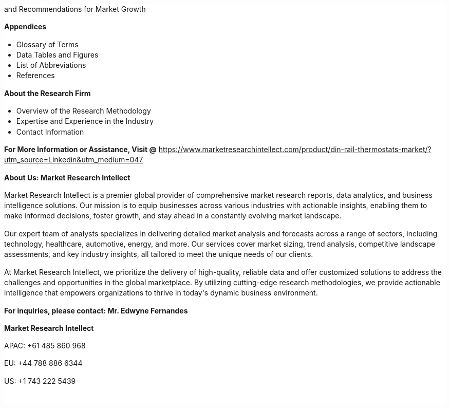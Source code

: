 and Recommendations for Market Growth</li></ul><p><strong>Appendices</strong></p><ul><li>Glossary of Terms</li><li>Data Tables and Figures</li><li>List of Abbreviations</li><li>References</li></ul><p><strong>About the Research Firm</strong></p><ul><li>Overview of the Research Methodology</li><li>Expertise and Experience in the Industry</li><li>Contact Information</li></ul></div><div class="article-main__content" data-test-id="publishing-text-block"><p><span class="font-[700]"><strong>For More Information or Assistance, Visit @</strong>&nbsp;<a href="https://www.marketresearchintellect.com/product/din-rail-thermostats-market/?utm_source=Linkedin&utm_medium=047">https://www.marketresearchintellect.com/product/din-rail-thermostats-market/?utm_source=Linkedin&utm_medium=047</a></span></p><p><strong>About Us: Market Research Intellect</strong></p><p>Market Research Intellect is a premier global provider of comprehensive market research reports, data analytics, and business intelligence solutions. Our mission is to equip businesses across various industries with actionable insights, enabling them to make informed decisions, foster growth, and stay ahead in a constantly evolving market landscape.</p><p>Our expert team of analysts specializes in delivering detailed market analysis and forecasts across a range of sectors, including technology, healthcare, automotive, energy, and more. Our services cover market sizing, trend analysis, competitive landscape assessments, and key industry insights, all tailored to meet the unique needs of our clients.</p><p>At Market Research Intellect, we prioritize the delivery of high-quality, reliable data and offer customized solutions to address the challenges and opportunities in the global marketplace. By utilizing cutting-edge research methodologies, we provide actionable intelligence that empowers organizations to thrive in today's dynamic business environment.</p><p><strong>For inquiries, please contact: Mr. Edwyne Fernandes</strong></p><p><strong>Market Research Intellect</strong></p><p>APAC: +61 485 860 968</p><p>EU: +44 788 886 6344</p><p>US: +1 743 222 5439</p></div><div class="article-main__content" data-test-id="publishing-text-block">&nbsp;</div>
